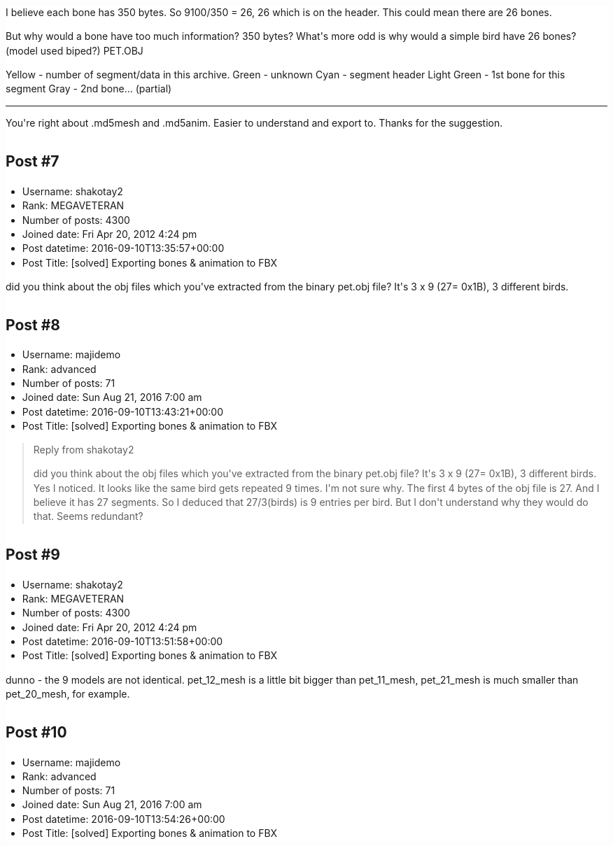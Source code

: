 I believe each bone has 350 bytes. So 9100/350 = 26, 26 which is on the header. This could mean there are 26 bones.

But why would a bone have too much information? 350 bytes?
What's more odd is why would a simple bird have 26 bones? (model used biped?)
PET.OBJ


 Yellow - number of segment/data in this archive.
 Green - unknown
 Cyan - segment header
 Light Green - 1st bone for this segment
 Gray - 2nd bone... (partial)

-------------------------------
You're right about .md5mesh and .md5anim. Easier to understand and export to. Thanks for the suggestion.
## Post #7
- Username: shakotay2
- Rank: MEGAVETERAN
- Number of posts: 4300
- Joined date: Fri Apr 20, 2012 4:24 pm
- Post datetime: 2016-09-10T13:35:57+00:00
- Post Title: [solved] Exporting bones & animation to FBX

did you think about the obj files which you've extracted from the binary pet.obj file?
It's 3 x 9 (27= 0x1B), 3 different birds.
## Post #8
- Username: majidemo
- Rank: advanced
- Number of posts: 71
- Joined date: Sun Aug 21, 2016 7:00 am
- Post datetime: 2016-09-10T13:43:21+00:00
- Post Title: [solved] Exporting bones & animation to FBX

> Reply from shakotay2
>
> did you think about the obj files which you've extracted from the binary pet.obj file?
It's 3 x 9 (27= 0x1B), 3 different birds.
Yes I noticed. It looks like the same bird gets repeated 9 times. I'm not sure why. The first 4 bytes of the obj file is 27. And I believe it has 27 segments. So I deduced that 27/3(birds) is 9 entries per bird. But I don't understand why they would do that. Seems redundant?
## Post #9
- Username: shakotay2
- Rank: MEGAVETERAN
- Number of posts: 4300
- Joined date: Fri Apr 20, 2012 4:24 pm
- Post datetime: 2016-09-10T13:51:58+00:00
- Post Title: [solved] Exporting bones & animation to FBX

dunno - the 9 models are not identical. pet_12_mesh is a little bit bigger than pet_11_mesh, pet_21_mesh is much smaller than pet_20_mesh, for example.
## Post #10
- Username: majidemo
- Rank: advanced
- Number of posts: 71
- Joined date: Sun Aug 21, 2016 7:00 am
- Post datetime: 2016-09-10T13:54:26+00:00
- Post Title: [solved] Exporting bones & animation to FBX
